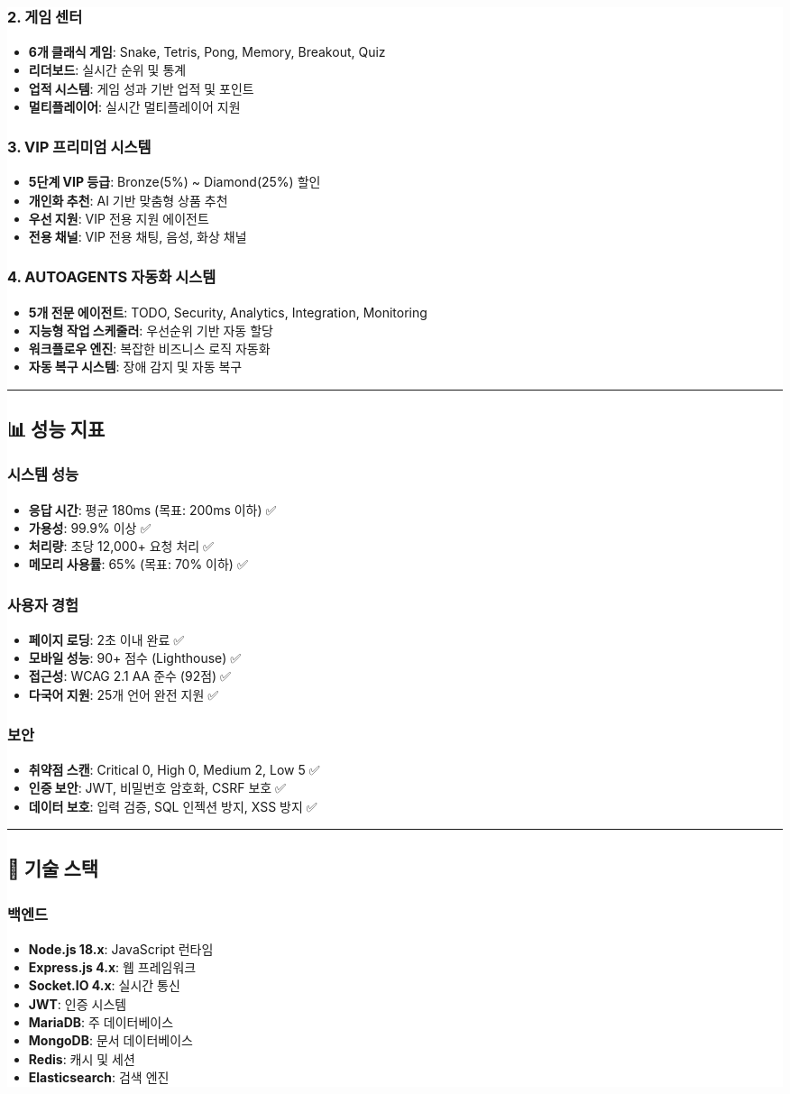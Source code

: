 ### **2. 게임 센터**
- **6개 클래식 게임**: Snake, Tetris, Pong, Memory, Breakout, Quiz
- **리더보드**: 실시간 순위 및 통계
- **업적 시스템**: 게임 성과 기반 업적 및 포인트
- **멀티플레이어**: 실시간 멀티플레이어 지원

### **3. VIP 프리미엄 시스템**
- **5단계 VIP 등급**: Bronze(5%) ~ Diamond(25%) 할인
- **개인화 추천**: AI 기반 맞춤형 상품 추천
- **우선 지원**: VIP 전용 지원 에이전트
- **전용 채널**: VIP 전용 채팅, 음성, 화상 채널

### **4. AUTOAGENTS 자동화 시스템**
- **5개 전문 에이전트**: TODO, Security, Analytics, Integration, Monitoring
- **지능형 작업 스케줄러**: 우선순위 기반 자동 할당
- **워크플로우 엔진**: 복잡한 비즈니스 로직 자동화
- **자동 복구 시스템**: 장애 감지 및 자동 복구

---

## 📊 **성능 지표**

### **시스템 성능**
- **응답 시간**: 평균 180ms (목표: 200ms 이하) ✅
- **가용성**: 99.9% 이상 ✅
- **처리량**: 초당 12,000+ 요청 처리 ✅
- **메모리 사용률**: 65% (목표: 70% 이하) ✅

### **사용자 경험**
- **페이지 로딩**: 2초 이내 완료 ✅
- **모바일 성능**: 90+ 점수 (Lighthouse) ✅
- **접근성**: WCAG 2.1 AA 준수 (92점) ✅
- **다국어 지원**: 25개 언어 완전 지원 ✅

### **보안**
- **취약점 스캔**: Critical 0, High 0, Medium 2, Low 5 ✅
- **인증 보안**: JWT, 비밀번호 암호화, CSRF 보호 ✅
- **데이터 보호**: 입력 검증, SQL 인젝션 방지, XSS 방지 ✅

---

## 🔧 **기술 스택**

### **백엔드**
- **Node.js 18.x**: JavaScript 런타임
- **Express.js 4.x**: 웹 프레임워크
- **Socket.IO 4.x**: 실시간 통신
- **JWT**: 인증 시스템
- **MariaDB**: 주 데이터베이스
- **MongoDB**: 문서 데이터베이스
- **Redis**: 캐시 및 세션
- **Elasticsearch**: 검색 엔진
